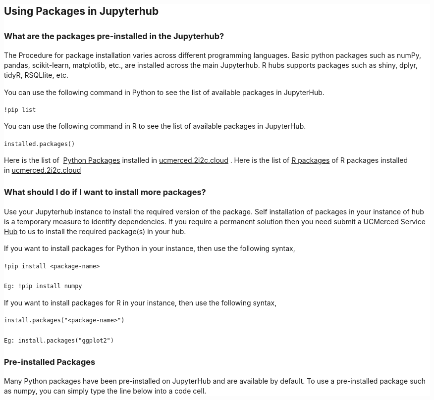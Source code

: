 ## Using Packages in Jupyterhub
### What are the packages pre-installed in the Jupyterhub? 

The Procedure for package installation varies across different programming languages. Basic python packages such as numPy, pandas, scikit-learn, matplotlib, etc., are installed across the main Jupyterhub. R hubs supports packages such as shiny, dplyr, tidyR, RSQLlite, etc. 

You can use the following command in Python to see the list of available packages in JupyterHub.
```
!pip list

```

You can use the following command in R to see the list of available packages in JupyterHub.

```
installed.packages()

```

Here is the list of  [Python Packages](https://ucmerced.app.box.com/s/x2eigcssqyeca9mrid3m19glfcs73j02) installed in [ucmerced.2i2c.cloud](https://ucmerced.2i2c.cloud/hub/login) . Here is the list of [R packages](https://ucmerced.app.box.com/file/1481528927192?s=65r1rda9atblpdsxdvtyaq6exlnns9z3) of R packages installed in [ucmerced.2i2c.cloud](https://ucmerced.2i2c.cloud/hub/login)

### What should I do if I want to install more packages? 

Use your Jupyterhub instance to install the required version of the package. Self installation of packages in your instance of hub is a temporary measure to identify dependencies. If you require a permanent solution then you need submit a [UCMerced Service Hub](https://ucmerced.service-now.com/servicehub?id=public_kb_article&sys_id=3c3ee9ff1b67a0543a003112cd4bcb13&form_id=06da3f8edbfc08103c4d56f3ce9619f4) to us to install the required package(s) in your hub.

If you want to install packages for Python in your instance, then use the following syntax,

```
!pip install <package-name>

Eg: !pip install numpy

```

If you want to install packages for R in your instance, then use the following syntax,

```
install.packages("<package-name>")

Eg: install.packages("ggplot2")

```

### Pre-installed Packages 

Many Python packages have been pre-installed on JupyterHub and are available by default. To use a pre-installed package such as numpy, you can simply type the line below into a code cell.
